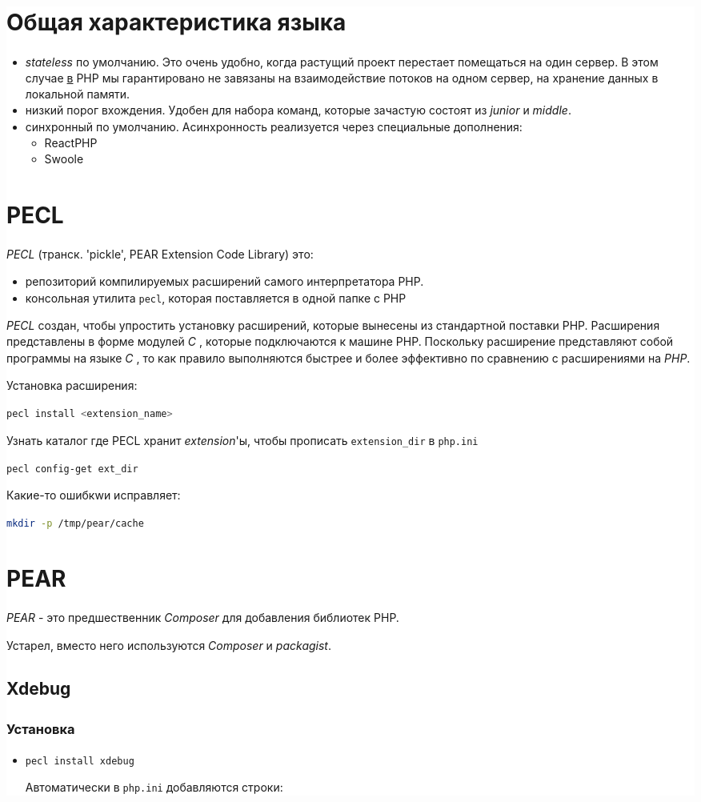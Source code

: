 # Общая характеристика языка

- *stateless* по умолчанию. Это очень удобно, когда растущий проект перестает помещаться на один сервер. В этом случае [в]() PHP мы гарантировано не завязаны на взаимодействие потоков на одном сервер, на хранение данных в локальной памяти.
- низкий порог вхождения.  Удобен для набора команд, которые зачастую состоят из *junior* и *middle*.
- синхронный по умолчанию. Асинхронность реализуется через специальные дополнения:
  - ReactPHP
  - Swoole

# PECL

*PECL* (транск. 'pickle', PEAR Extension Code Library) это:

-  репозиторий компилируемых расширений самого интерпретатора PHP. 
- консольная утилита `pecl`, которая поставляется в одной папке с PHP

*PECL*  создан, чтобы упростить установку расширений, которые вынесены из стандартной поставки PHP. Расширения представлены в форме модулей *С* , которые подключаются к машине PHP. Поскольку расширение представляют собой программы на языке *С* , то как правило выполняются быстрее и более эффективно по сравнению с расширениями на *PHP*.

Установка расширения:

```bash
pecl install <extension_name>
```

Узнать каталог где PECL хранит *extension*'ы, чтобы прописать  `extension_dir` в `php.ini`

```bash
pecl config-get ext_dir
```

Какие-то ошибкwи исправляет:

```bash
mkdir -p /tmp/pear/cache
```

# PEAR

*PEAR* - это предшественник *Composer* для добавления библиотек PHP.

Устарел, вместо него используются *Composer* и *packagist*.

## Xdebug

### Установка

- `pecl install xdebug`

  Автоматически в `php.ini` добавляются строки:
